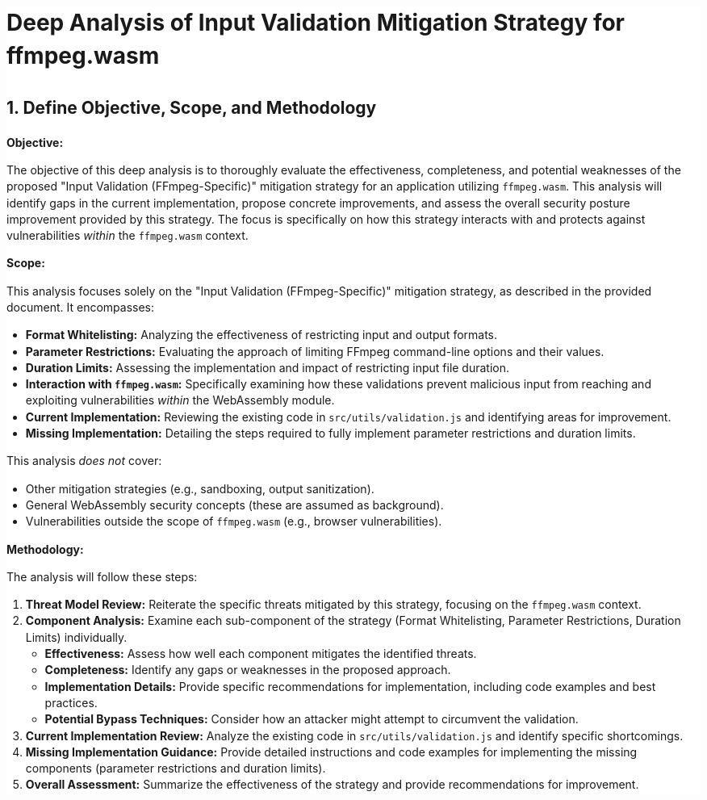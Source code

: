 # Deep Analysis of Input Validation Mitigation Strategy for ffmpeg.wasm

## 1. Define Objective, Scope, and Methodology

**Objective:**

The objective of this deep analysis is to thoroughly evaluate the effectiveness, completeness, and potential weaknesses of the proposed "Input Validation (FFmpeg-Specific)" mitigation strategy for an application utilizing `ffmpeg.wasm`.  This analysis will identify gaps in the current implementation, propose concrete improvements, and assess the overall security posture improvement provided by this strategy.  The focus is specifically on how this strategy interacts with and protects against vulnerabilities *within* the `ffmpeg.wasm` context.

**Scope:**

This analysis focuses solely on the "Input Validation (FFmpeg-Specific)" mitigation strategy, as described in the provided document.  It encompasses:

*   **Format Whitelisting:**  Analyzing the effectiveness of restricting input and output formats.
*   **Parameter Restrictions:**  Evaluating the approach of limiting FFmpeg command-line options and their values.
*   **Duration Limits:**  Assessing the implementation and impact of restricting input file duration.
*   **Interaction with `ffmpeg.wasm`:**  Specifically examining how these validations prevent malicious input from reaching and exploiting vulnerabilities *within* the WebAssembly module.
*   **Current Implementation:**  Reviewing the existing code in `src/utils/validation.js` and identifying areas for improvement.
*   **Missing Implementation:**  Detailing the steps required to fully implement parameter restrictions and duration limits.

This analysis *does not* cover:

*   Other mitigation strategies (e.g., sandboxing, output sanitization).
*   General WebAssembly security concepts (these are assumed as background).
*   Vulnerabilities outside the scope of `ffmpeg.wasm` (e.g., browser vulnerabilities).

**Methodology:**

The analysis will follow these steps:

1.  **Threat Model Review:**  Reiterate the specific threats mitigated by this strategy, focusing on the `ffmpeg.wasm` context.
2.  **Component Analysis:**  Examine each sub-component of the strategy (Format Whitelisting, Parameter Restrictions, Duration Limits) individually.
    *   **Effectiveness:**  Assess how well each component mitigates the identified threats.
    *   **Completeness:**  Identify any gaps or weaknesses in the proposed approach.
    *   **Implementation Details:**  Provide specific recommendations for implementation, including code examples and best practices.
    *   **Potential Bypass Techniques:**  Consider how an attacker might attempt to circumvent the validation.
3.  **Current Implementation Review:**  Analyze the existing code in `src/utils/validation.js` and identify specific shortcomings.
4.  **Missing Implementation Guidance:**  Provide detailed instructions and code examples for implementing the missing components (parameter restrictions and duration limits).
5.  **Overall Assessment:**  Summarize the effectiveness of the strategy and provide recommendations for improvement.
